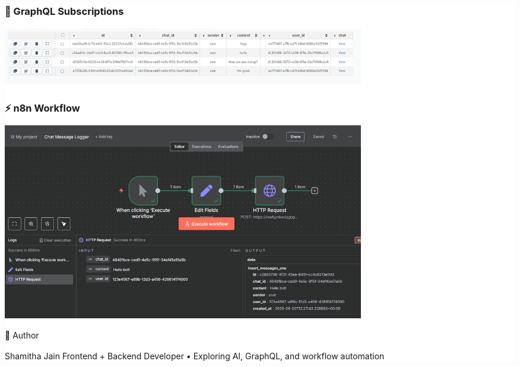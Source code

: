 ### 🔗 GraphQL Subscriptions
<img src="./screenshots/GraphQL.png" alt="GraphQL Subscriptions" width="600"/>

### ⚡ n8n Workflow
<img src="./screenshots/n8n.png" alt="n8n Workflow" width="600"/>


🙌 Author

Shamitha Jain
Frontend + Backend Developer • Exploring AI, GraphQL, and workflow automation
